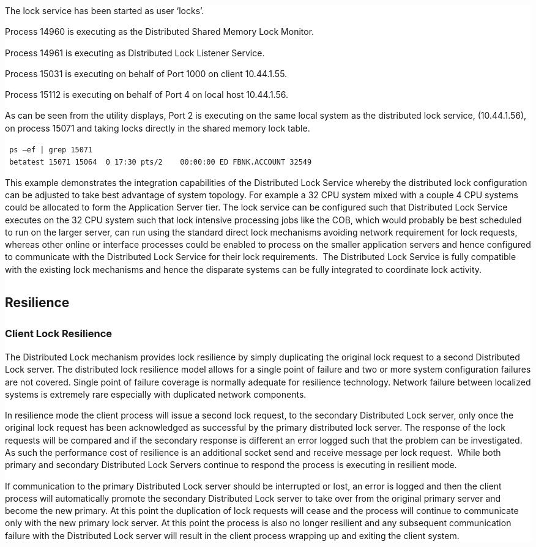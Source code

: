 The lock service has been started as user ‘locks’.

Process 14960 is executing as the Distributed Shared Memory Lock Monitor.

Process 14961 is executing as Distributed Lock Listener Service.

Process 15031 is executing on behalf of Port 1000 on client 10.44.1.55.

Process 15112 is executing on behalf of Port 4 on local host 10.44.1.56.

As can be seen from the utility displays, Port 2 is executing on the same local system as the distributed lock service, (10.44.1.56), on process 15071 and taking locks directly in the shared memory lock table.



```
 ps –ef | grep 15071
 betatest 15071 15064  0 17:30 pts/2    00:00:00 ED FBNK.ACCOUNT 32549 
```



This example demonstrates the integration capabilities of the Distributed Lock Service whereby the distributed lock configuration can be adjusted to take best advantage of system topology. For example a 32 CPU system mixed with a couple 4 CPU systems could be allocated to form the Application Server tier. The lock service can be configured such that Distributed Lock Service executes on the 32 CPU system such that lock intensive processing jobs like the COB, which would probably be best scheduled to run on the larger server, can run using the standard direct lock mechanisms avoiding network requirement for lock requests, whereas other online or interface processes could be enabled to process on the smaller application servers and hence configured to communicate with the Distributed Lock Service for their lock requirements.  The Distributed Lock Service is fully compatible with the existing lock mechanisms and hence the disparate systems can be fully integrated to coordinate lock activity.



## Resilience

### Client Lock Resilience

The Distributed Lock mechanism provides lock resilience by simply duplicating the original lock request to a second Distributed Lock server. The distributed lock resilience model allows for a single point of failure and two or more system configuration failures are not covered. Single point of failure coverage is normally adequate for resilience technology. Network failure between localized systems is extremely rare especially with duplicated network components.

In resilience mode the client process will issue a second lock request, to the secondary Distributed Lock server, only once the original lock request has been acknowledged as successful by the primary distributed lock server. The response of the lock requests will be compared and if the secondary response is different an error logged such that the problem can be investigated. As such the performance cost of resilience is an additional socket send and receive message per lock request.  While both primary and secondary Distributed Lock Servers continue to respond the process is executing in resilient mode.

If communication to the primary Distributed Lock server should be interrupted or lost, an error is logged and then the client process will automatically promote the secondary Distributed Lock server to take over from the original primary server and become the new primary. At this point the duplication of lock requests will cease and the process will continue to communicate only with the new primary lock server. At this point the process is also no longer resilient and any subsequent communication failure with the Distributed Lock server will result in the client process wrapping up and exiting the client system.

